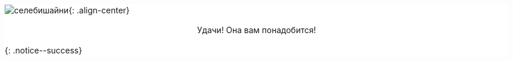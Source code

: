 
![селебишайни](images\inserts\shiny_celebi_dream_world_art_by_trainerparshen-d6iq87h.png){: .align-center}<br>

<p align="center">Удачи! Она вам понадобится!</p>
{: .notice--success}








